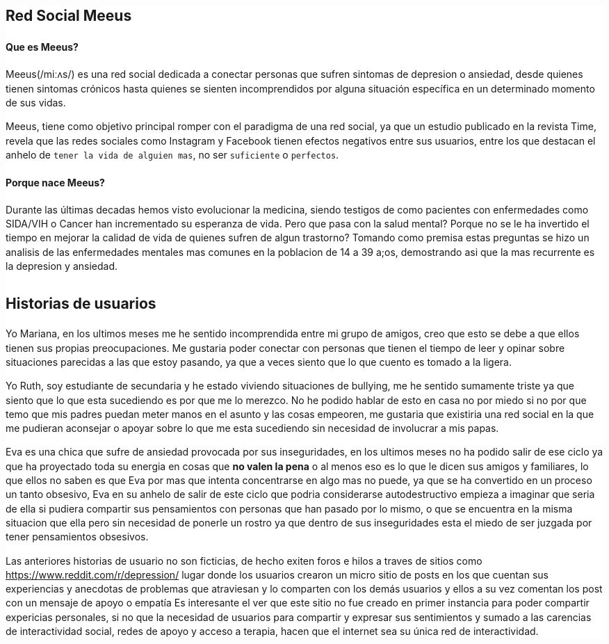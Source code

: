 ## Red Social Meeus
#### Que es Meeus?
Meeus(/miːʌs/) es una red social dedicada a conectar personas que sufren sintomas
de depresion o ansiedad, desde quienes tienen sintomas crónicos
hasta quienes se sienten incomprendidos por alguna situación específica en un
determinado momento de sus vidas.

Meeus, tiene como objetivo principal romper con el paradigma de una red social,
ya que un estudio publicado en la revista Time, revela que las redes sociales
como Instagram y Facebook tienen efectos negativos entre sus usuarios, entre los
que destacan el anhelo de `tener la vida de alguien mas`, no ser `suficiente` o
`perfectos`.

#### Porque nace Meeus?
Durante las últimas decadas hemos visto evolucionar la medicina, siendo testigos
de como pacientes con enfermedades como SIDA/VIH o Cancer han incrementado su
esperanza de vida.
Pero que pasa con la salud mental? Porque no se le ha invertido el tiempo en
mejorar la calidad de vida de quienes sufren de algun trastorno?
Tomando como premisa estas preguntas se hizo un analisis de las enfermedades
mentales mas comunes en la poblacion de 14 a 39 a;os, demostrando asi que la mas
recurrente es la depresion y ansiedad.

## Historias de usuarios
Yo Mariana, en los ultimos meses me he sentido incomprendida entre mi grupo de
amigos, creo que esto se debe a que ellos tienen sus propias preocupaciones. Me
gustaria poder conectar con personas que tienen el tiempo de leer y opinar sobre
situaciones parecidas a las que estoy pasando, ya que a veces siento que lo que
cuento es tomado a la ligera.

Yo Ruth, soy estudiante de secundaria y he estado viviendo situaciones de
bullying, me he sentido sumamente triste ya que siento que lo que esta
sucediendo es por que me lo merezco. No he podido hablar de esto en casa no por
miedo si no por que temo que mis padres puedan meter manos en el asunto y las
cosas empeoren, me gustaria que existiria una red social en la que me pudieran
aconsejar o apoyar sobre lo que me esta sucediendo sin necesidad de involucrar
a mis papas.

Eva es una chica que sufre de ansiedad provocada por sus inseguridades, en los
ultimos meses no ha podido salir de ese ciclo ya que ha proyectado toda su
energia en cosas que **no valen la pena** o al menos eso es lo que le dicen sus
amigos y familiares, lo que ellos no saben es que Eva por mas que intenta
concentrarse en algo mas no puede, ya que se ha convertido en un proceso un
tanto obsesivo, Eva en su anhelo de salir de este ciclo que podria considerarse
autodestructivo empieza a imaginar que seria de ella si pudiera compartir sus
pensamientos con personas que han pasado por lo mismo, o que se encuentra en la
misma situacion que ella pero sin necesidad de ponerle un rostro ya que dentro
de sus inseguridades esta el miedo de ser juzgada por tener pensamientos
obsesivos.

Las anteriores historias de usuario no son ficticias, de hecho exiten foros e hilos
a traves de sitios como <https://www.reddit.com/r/depression/> lugar donde los usuarios crearon
un micro sitio de posts en los que cuentan sus experiencias y anecdotas de problemas
que atraviesan y lo comparten con los demás usuarios y ellos a su vez comentan los post
con un mensaje de apoyo o empatía
Es interesante el ver que este sitio no fue creado en primer instancia para poder compartir
expericias personales, si no que la necesidad de usuarios para compartir y expresar sus
sentimientos y sumado a las carencias de interactividad social, redes de apoyo y acceso a terapia,
hacen que el internet sea su única red de interactividad.
